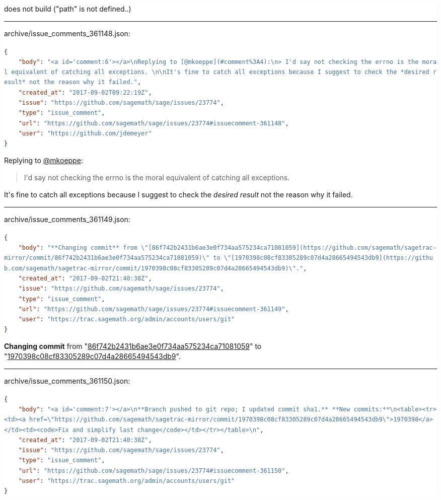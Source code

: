 <a id='comment:5'></a>
does not build ("path" is not defined..)



---

archive/issue_comments_361148.json:
```json
{
    "body": "<a id='comment:6'></a>\nReplying to [@mkoeppe](#comment%3A4):\n> I'd say not checking the errno is the moral equivalent of catching all exceptions. \n\nIt's fine to catch all exceptions because I suggest to check the *desired result* not the reason why it failed.",
    "created_at": "2017-09-02T09:22:19Z",
    "issue": "https://github.com/sagemath/sage/issues/23774",
    "type": "issue_comment",
    "url": "https://github.com/sagemath/sage/issues/23774#issuecomment-361148",
    "user": "https://github.com/jdemeyer"
}
```

<a id='comment:6'></a>
Replying to [@mkoeppe](#comment%3A4):
> I'd say not checking the errno is the moral equivalent of catching all exceptions. 

It's fine to catch all exceptions because I suggest to check the *desired result* not the reason why it failed.



---

archive/issue_comments_361149.json:
```json
{
    "body": "**Changing commit** from \"[86f742b2431b6ae3e0f734aa575234ca71081059](https://github.com/sagemath/sagetrac-mirror/commit/86f742b2431b6ae3e0f734aa575234ca71081059)\" to \"[1970398c08cf83305289c07d4a28665494543db9](https://github.com/sagemath/sagetrac-mirror/commit/1970398c08cf83305289c07d4a28665494543db9)\".",
    "created_at": "2017-09-02T21:40:38Z",
    "issue": "https://github.com/sagemath/sage/issues/23774",
    "type": "issue_comment",
    "url": "https://github.com/sagemath/sage/issues/23774#issuecomment-361149",
    "user": "https://trac.sagemath.org/admin/accounts/users/git"
}
```

**Changing commit** from "[86f742b2431b6ae3e0f734aa575234ca71081059](https://github.com/sagemath/sagetrac-mirror/commit/86f742b2431b6ae3e0f734aa575234ca71081059)" to "[1970398c08cf83305289c07d4a28665494543db9](https://github.com/sagemath/sagetrac-mirror/commit/1970398c08cf83305289c07d4a28665494543db9)".



---

archive/issue_comments_361150.json:
```json
{
    "body": "<a id='comment:7'></a>\n**Branch pushed to git repo; I updated commit sha1.** **New commits:**\n<table><tr><td><a href=\"https://github.com/sagemath/sagetrac-mirror/commit/1970398c08cf83305289c07d4a28665494543db9\">1970398</a></td><td><code>Fix and simplify last change</code></td></tr></table>\n",
    "created_at": "2017-09-02T21:40:38Z",
    "issue": "https://github.com/sagemath/sage/issues/23774",
    "type": "issue_comment",
    "url": "https://github.com/sagemath/sage/issues/23774#issuecomment-361150",
    "user": "https://trac.sagemath.org/admin/accounts/users/git"
}
```
